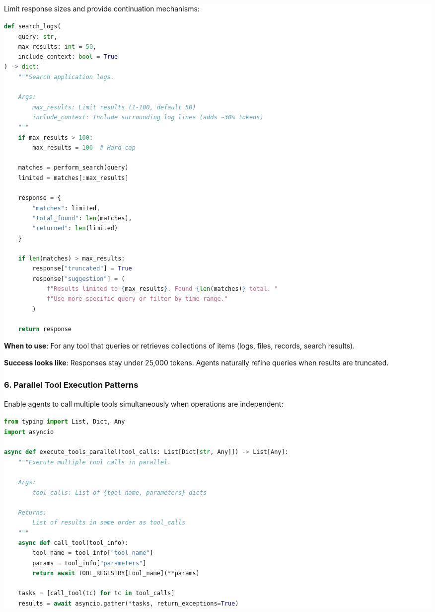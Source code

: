 Limit response sizes and provide continuation mechanisms:

```python
def search_logs(
    query: str,
    max_results: int = 50,
    include_context: bool = True
) -> dict:
    """Search application logs.

    Args:
        max_results: Limit results (1-100, default 50)
        include_context: Include surrounding log lines (adds ~30% tokens)
    """
    if max_results > 100:
        max_results = 100  # Hard cap

    matches = perform_search(query)
    limited = matches[:max_results]

    response = {
        "matches": limited,
        "total_found": len(matches),
        "returned": len(limited)
    }

    if len(matches) > max_results:
        response["truncated"] = True
        response["suggestion"] = (
            f"Results limited to {max_results}. Found {len(matches)} total. "
            f"Use more specific query or filter by time range."
        )

    return response
```

**When to use**: For any tool that queries or retrieves collections of items (logs, files, records, search results).

**Success looks like**: Responses stay under 25,000 tokens. Agents naturally refine queries when results are truncated.

### 6. **Parallel Tool Execution Patterns**

Enable agents to call multiple tools simultaneously when operations are independent:

```python
from typing import List, Dict, Any
import asyncio

async def execute_tools_parallel(tool_calls: List[Dict[str, Any]]) -> List[Any]:
    """Execute multiple tool calls in parallel.

    Args:
        tool_calls: List of {tool_name, parameters} dicts

    Returns:
        List of results in same order as tool_calls
    """
    async def call_tool(tool_info):
        tool_name = tool_info["tool_name"]
        params = tool_info["parameters"]
        return await TOOL_REGISTRY[tool_name](**params)

    tasks = [call_tool(tc) for tc in tool_calls]
    results = await asyncio.gather(*tasks, return_exceptions=True)
```